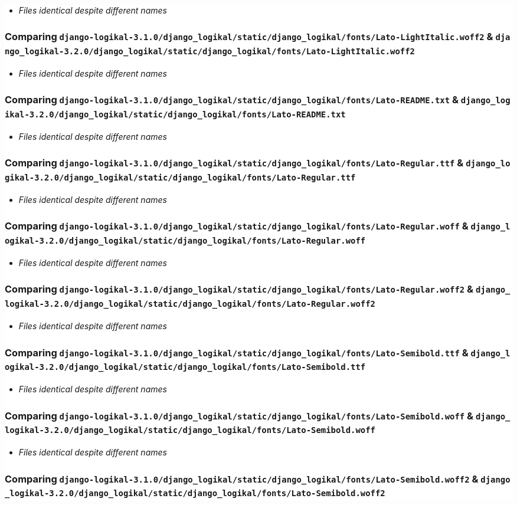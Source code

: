  * *Files identical despite different names*

### Comparing `django-logikal-3.1.0/django_logikal/static/django_logikal/fonts/Lato-LightItalic.woff2` & `django_logikal-3.2.0/django_logikal/static/django_logikal/fonts/Lato-LightItalic.woff2`

 * *Files identical despite different names*

### Comparing `django-logikal-3.1.0/django_logikal/static/django_logikal/fonts/Lato-README.txt` & `django_logikal-3.2.0/django_logikal/static/django_logikal/fonts/Lato-README.txt`

 * *Files identical despite different names*

### Comparing `django-logikal-3.1.0/django_logikal/static/django_logikal/fonts/Lato-Regular.ttf` & `django_logikal-3.2.0/django_logikal/static/django_logikal/fonts/Lato-Regular.ttf`

 * *Files identical despite different names*

### Comparing `django-logikal-3.1.0/django_logikal/static/django_logikal/fonts/Lato-Regular.woff` & `django_logikal-3.2.0/django_logikal/static/django_logikal/fonts/Lato-Regular.woff`

 * *Files identical despite different names*

### Comparing `django-logikal-3.1.0/django_logikal/static/django_logikal/fonts/Lato-Regular.woff2` & `django_logikal-3.2.0/django_logikal/static/django_logikal/fonts/Lato-Regular.woff2`

 * *Files identical despite different names*

### Comparing `django-logikal-3.1.0/django_logikal/static/django_logikal/fonts/Lato-Semibold.ttf` & `django_logikal-3.2.0/django_logikal/static/django_logikal/fonts/Lato-Semibold.ttf`

 * *Files identical despite different names*

### Comparing `django-logikal-3.1.0/django_logikal/static/django_logikal/fonts/Lato-Semibold.woff` & `django_logikal-3.2.0/django_logikal/static/django_logikal/fonts/Lato-Semibold.woff`

 * *Files identical despite different names*

### Comparing `django-logikal-3.1.0/django_logikal/static/django_logikal/fonts/Lato-Semibold.woff2` & `django_logikal-3.2.0/django_logikal/static/django_logikal/fonts/Lato-Semibold.woff2`
